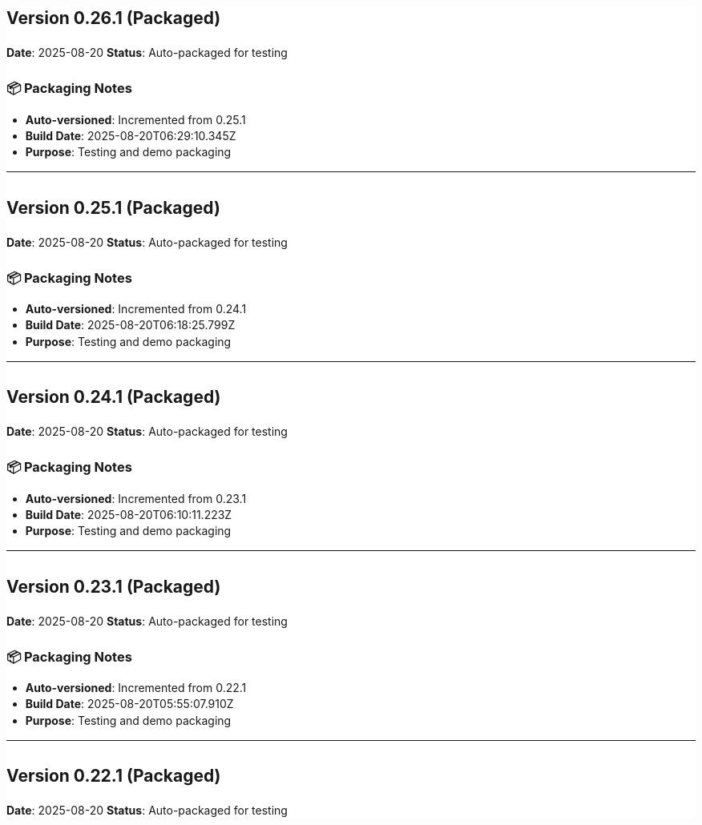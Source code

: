 
## Version 0.26.1 (Packaged)
**Date**: 2025-08-20
**Status**: Auto-packaged for testing

### 📦 Packaging Notes
- **Auto-versioned**: Incremented from 0.25.1
- **Build Date**: 2025-08-20T06:29:10.345Z
- **Purpose**: Testing and demo packaging

---

## Version 0.25.1 (Packaged)
**Date**: 2025-08-20
**Status**: Auto-packaged for testing

### 📦 Packaging Notes
- **Auto-versioned**: Incremented from 0.24.1
- **Build Date**: 2025-08-20T06:18:25.799Z
- **Purpose**: Testing and demo packaging

---

## Version 0.24.1 (Packaged)
**Date**: 2025-08-20
**Status**: Auto-packaged for testing

### 📦 Packaging Notes
- **Auto-versioned**: Incremented from 0.23.1
- **Build Date**: 2025-08-20T06:10:11.223Z
- **Purpose**: Testing and demo packaging

---

## Version 0.23.1 (Packaged)
**Date**: 2025-08-20
**Status**: Auto-packaged for testing

### 📦 Packaging Notes
- **Auto-versioned**: Incremented from 0.22.1
- **Build Date**: 2025-08-20T05:55:07.910Z
- **Purpose**: Testing and demo packaging

---

## Version 0.22.1 (Packaged)
**Date**: 2025-08-20
**Status**: Auto-packaged for testing
